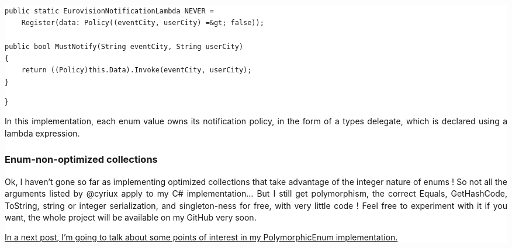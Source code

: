     public static EurovisionNotificationLambda NEVER =
        Register(data: Policy((eventCity, userCity) =&gt; false));

    public bool MustNotify(String eventCity, String userCity)
    {
        return ((Policy)this.Data).Invoke(eventCity, userCity);
    }
}</pre>

<p style="text-align: justify;">In this implementation, each enum value owns its notification policy, in the form of a types delegate, which is declared using a lambda expression.</p>

<h3 style="text-align: justify;">Enum-non-optimized collections</h3>

<p style="text-align: justify;">Ok, I haven’t gone so far as implementing optimized collections that take advantage of the integer nature of enums ! So not all the arguments listed by @cyriux apply to my C# implementation… But I still get polymorphism, the correct Equals, GetHashCode, ToString, string or integer serialization, and singleton-ness for free, with very little code ! Feel free to experiment with it if you want, the whole project will be available on my GitHub very soon.</p>

<p style="text-align: justify;"><a title="Polymorphic enums in C#, generic incrementation" href="http://www.arolla.fr/blog/2012/10/polymorphic-enums-in-c-generic-incrementation/" target="_blank">In a next post, I’m going to talk about some points of interest in my PolymorphicEnum implementation.</a></p>
